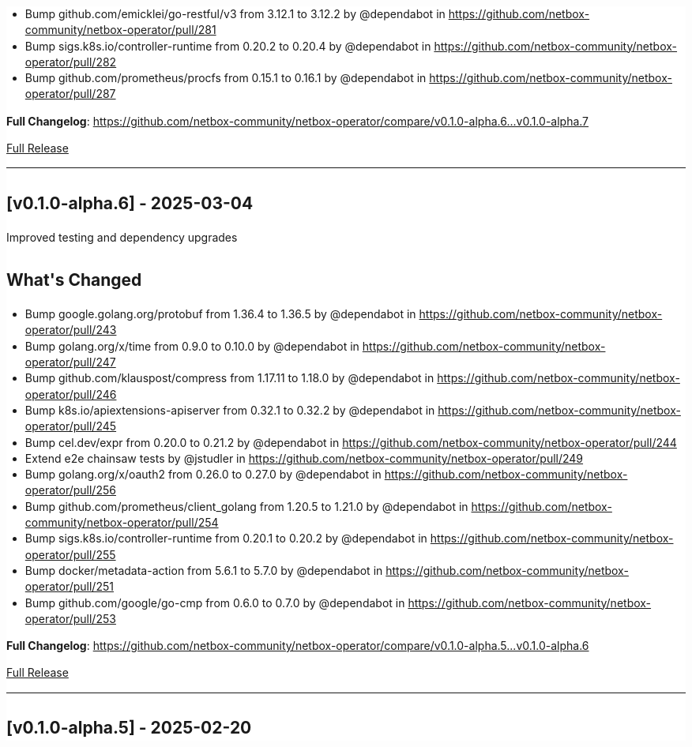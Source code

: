 * Bump github.com/emicklei/go-restful/v3 from 3.12.1 to 3.12.2 by @dependabot in https://github.com/netbox-community/netbox-operator/pull/281
* Bump sigs.k8s.io/controller-runtime from 0.20.2 to 0.20.4 by @dependabot in https://github.com/netbox-community/netbox-operator/pull/282
* Bump github.com/prometheus/procfs from 0.15.1 to 0.16.1 by @dependabot in https://github.com/netbox-community/netbox-operator/pull/287



**Full Changelog**: https://github.com/netbox-community/netbox-operator/compare/v0.1.0-alpha.6...v0.1.0-alpha.7

[Full Release](https://github.com/netbox-community/netbox-operator/releases/tag/v0.1.0-alpha.7)

---

## [v0.1.0-alpha.6] - 2025-03-04

Improved testing and dependency upgrades
## What's Changed
* Bump google.golang.org/protobuf from 1.36.4 to 1.36.5 by @dependabot in https://github.com/netbox-community/netbox-operator/pull/243
* Bump golang.org/x/time from 0.9.0 to 0.10.0 by @dependabot in https://github.com/netbox-community/netbox-operator/pull/247
* Bump github.com/klauspost/compress from 1.17.11 to 1.18.0 by @dependabot in https://github.com/netbox-community/netbox-operator/pull/246
* Bump k8s.io/apiextensions-apiserver from 0.32.1 to 0.32.2 by @dependabot in https://github.com/netbox-community/netbox-operator/pull/245
* Bump cel.dev/expr from 0.20.0 to 0.21.2 by @dependabot in https://github.com/netbox-community/netbox-operator/pull/244
* Extend e2e chainsaw tests by @jstudler in https://github.com/netbox-community/netbox-operator/pull/249
* Bump golang.org/x/oauth2 from 0.26.0 to 0.27.0 by @dependabot in https://github.com/netbox-community/netbox-operator/pull/256
* Bump github.com/prometheus/client_golang from 1.20.5 to 1.21.0 by @dependabot in https://github.com/netbox-community/netbox-operator/pull/254
* Bump sigs.k8s.io/controller-runtime from 0.20.1 to 0.20.2 by @dependabot in https://github.com/netbox-community/netbox-operator/pull/255
* Bump docker/metadata-action from 5.6.1 to 5.7.0 by @dependabot in https://github.com/netbox-community/netbox-operator/pull/251
* Bump github.com/google/go-cmp from 0.6.0 to 0.7.0 by @dependabot in https://github.com/netbox-community/netbox-operator/pull/253


**Full Changelog**: https://github.com/netbox-community/netbox-operator/compare/v0.1.0-alpha.5...v0.1.0-alpha.6

[Full Release](https://github.com/netbox-community/netbox-operator/releases/tag/v0.1.0-alpha.6)

---

## [v0.1.0-alpha.5] - 2025-02-20
